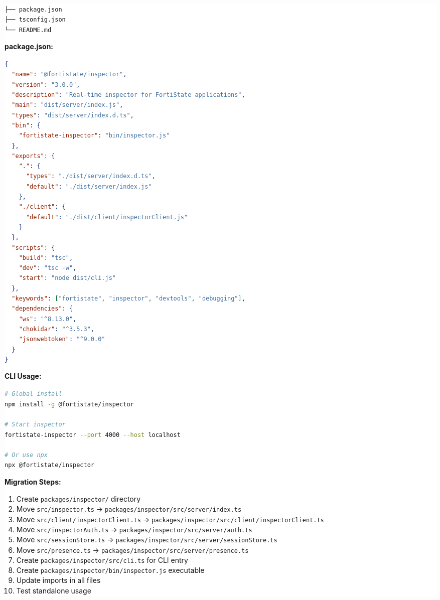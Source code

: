 ```
├── package.json
├── tsconfig.json
└── README.md
```

**package.json:**
```json
{
  "name": "@fortistate/inspector",
  "version": "3.0.0",
  "description": "Real-time inspector for FortiState applications",
  "main": "dist/server/index.js",
  "types": "dist/server/index.d.ts",
  "bin": {
    "fortistate-inspector": "bin/inspector.js"
  },
  "exports": {
    ".": {
      "types": "./dist/server/index.d.ts",
      "default": "./dist/server/index.js"
    },
    "./client": {
      "default": "./dist/client/inspectorClient.js"
    }
  },
  "scripts": {
    "build": "tsc",
    "dev": "tsc -w",
    "start": "node dist/cli.js"
  },
  "keywords": ["fortistate", "inspector", "devtools", "debugging"],
  "dependencies": {
    "ws": "^8.13.0",
    "chokidar": "^3.5.3",
    "jsonwebtoken": "^9.0.0"
  }
}
```

**CLI Usage:**
```bash
# Global install
npm install -g @fortistate/inspector

# Start inspector
fortistate-inspector --port 4000 --host localhost

# Or use npx
npx @fortistate/inspector
```

**Migration Steps:**
1. Create `packages/inspector/` directory
2. Move `src/inspector.ts` → `packages/inspector/src/server/index.ts`
3. Move `src/client/inspectorClient.ts` → `packages/inspector/src/client/inspectorClient.ts`
4. Move `src/inspectorAuth.ts` → `packages/inspector/src/server/auth.ts`
5. Move `src/sessionStore.ts` → `packages/inspector/src/server/sessionStore.ts`
6. Move `src/presence.ts` → `packages/inspector/src/server/presence.ts`
7. Create `packages/inspector/src/cli.ts` for CLI entry
8. Create `packages/inspector/bin/inspector.js` executable
9. Update imports in all files
10. Test standalone usage
